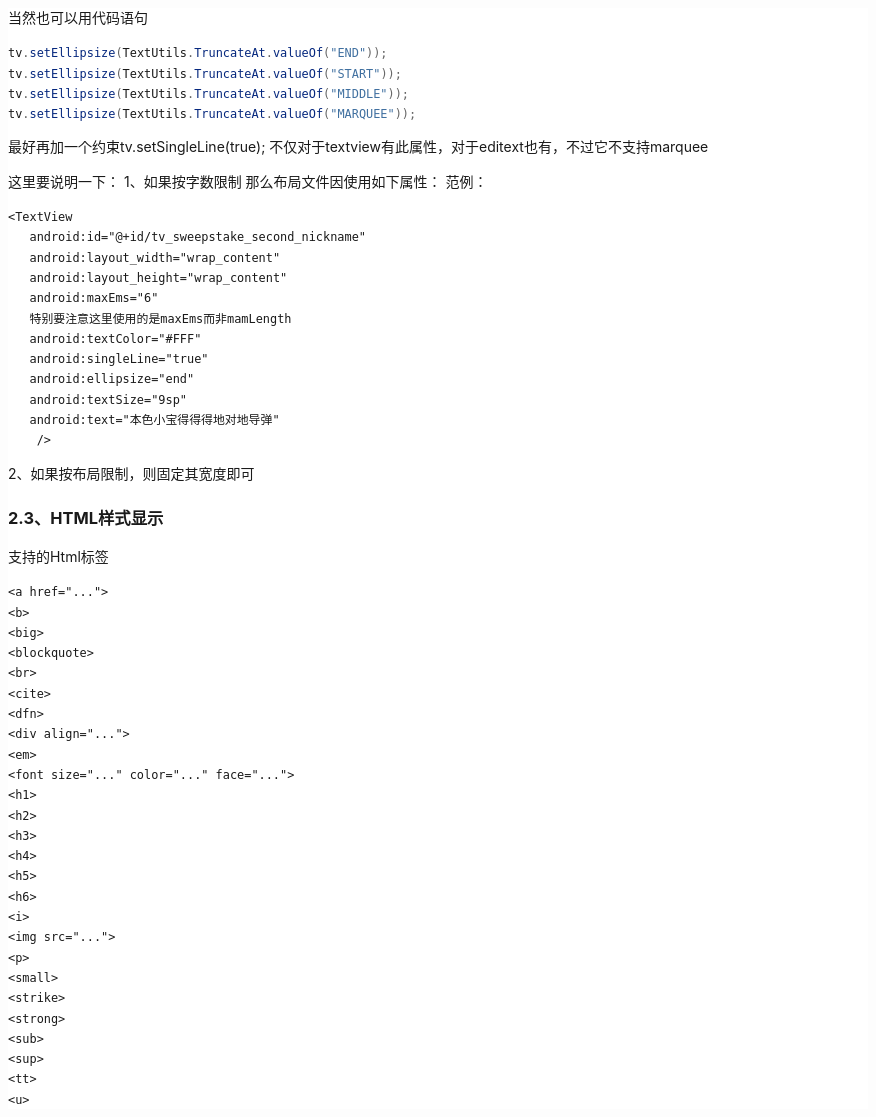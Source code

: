 当然也可以用代码语句

```java
tv.setEllipsize(TextUtils.TruncateAt.valueOf("END"));
tv.setEllipsize(TextUtils.TruncateAt.valueOf("START"));
tv.setEllipsize(TextUtils.TruncateAt.valueOf("MIDDLE"));
tv.setEllipsize(TextUtils.TruncateAt.valueOf("MARQUEE"));
```

最好再加一个约束tv.setSingleLine(true);
不仅对于textview有此属性，对于editext也有，不过它不支持marquee

这里要说明一下：
 1、如果按字数限制
那么布局文件因使用如下属性：
范例：

```
<TextView
   android:id="@+id/tv_sweepstake_second_nickname"
   android:layout_width="wrap_content"
   android:layout_height="wrap_content"
   android:maxEms="6"
   特别要注意这里使用的是maxEms而非mamLength
   android:textColor="#FFF"
   android:singleLine="true"
   android:ellipsize="end"
   android:textSize="9sp"
   android:text="本色小宝得得得地对地导弹"
    />
```

2、如果按布局限制，则固定其宽度即可

### 2.3、HTML样式显示

支持的Html标签

```
<a href="...">
<b>
<big>
<blockquote>
<br>
<cite>
<dfn>
<div align="...">
<em>
<font size="..." color="..." face="...">
<h1>
<h2>
<h3>
<h4>
<h5>
<h6>
<i>
<img src="...">
<p>
<small>
<strike>
<strong>
<sub>
<sup>
<tt>
<u>
```
